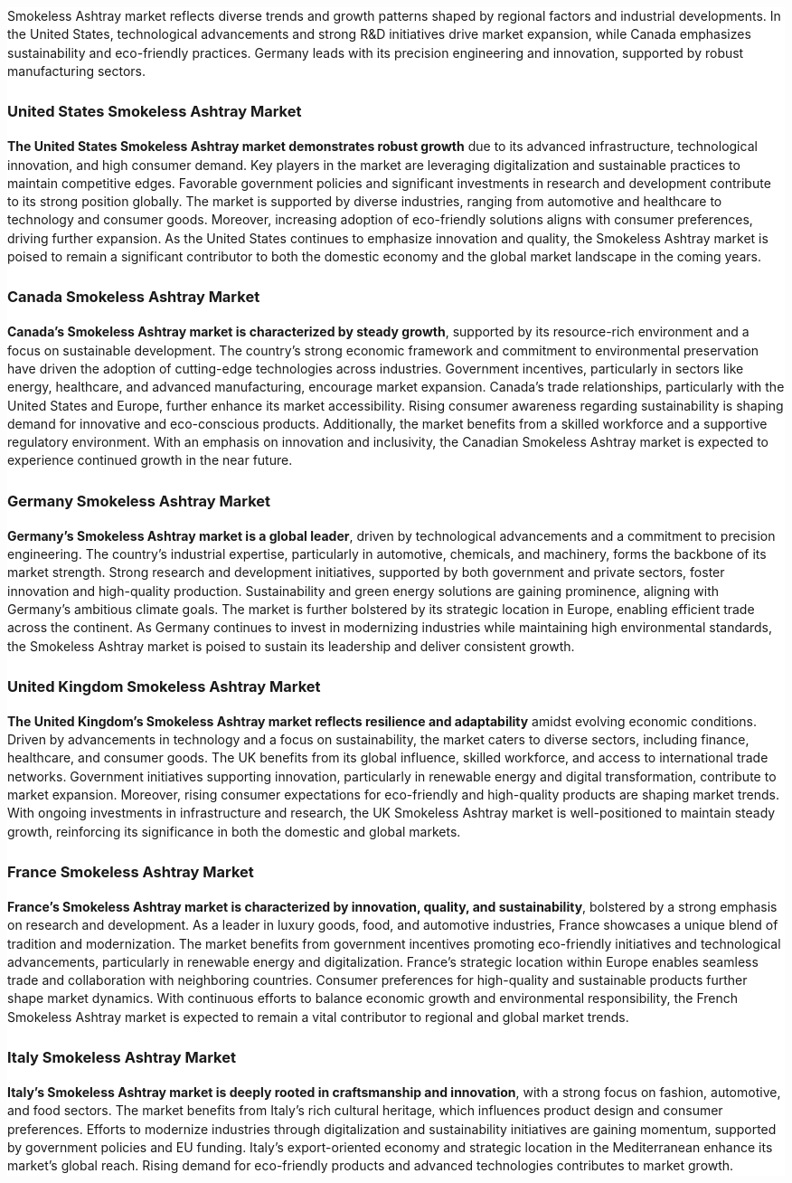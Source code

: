 Smokeless Ashtray market reflects diverse trends and growth patterns shaped by regional factors and industrial developments. In the United States, technological advancements and strong R&amp;D initiatives drive market expansion, while Canada emphasizes sustainability and eco-friendly practices. Germany leads with its precision engineering and innovation, supported by robust manufacturing sectors.</span></em></p></blockquote><h3><strong>United States Smokeless Ashtray Market</strong></h3><p><strong>The United States Smokeless Ashtray market demonstrates robust growth</strong> due to its advanced infrastructure, technological innovation, and high consumer demand. Key players in the market are leveraging digitalization and sustainable practices to maintain competitive edges. Favorable government policies and significant investments in research and development contribute to its strong position globally. The market is supported by diverse industries, ranging from automotive and healthcare to technology and consumer goods. Moreover, increasing adoption of eco-friendly solutions aligns with consumer preferences, driving further expansion. As the United States continues to emphasize innovation and quality, the Smokeless Ashtray market is poised to remain a significant contributor to both the domestic economy and the global market landscape in the coming years.</p><h3><strong>Canada Smokeless Ashtray Market</strong></h3><p><strong>Canada&rsquo;s Smokeless Ashtray market is characterized by steady growth</strong>, supported by its resource-rich environment and a focus on sustainable development. The country&rsquo;s strong economic framework and commitment to environmental preservation have driven the adoption of cutting-edge technologies across industries. Government incentives, particularly in sectors like energy, healthcare, and advanced manufacturing, encourage market expansion. Canada&rsquo;s trade relationships, particularly with the United States and Europe, further enhance its market accessibility. Rising consumer awareness regarding sustainability is shaping demand for innovative and eco-conscious products. Additionally, the market benefits from a skilled workforce and a supportive regulatory environment. With an emphasis on innovation and inclusivity, the Canadian Smokeless Ashtray market is expected to experience continued growth in the near future.</p><h3><strong>Germany Smokeless Ashtray Market</strong></h3><p><strong>Germany&rsquo;s Smokeless Ashtray market is a global leader</strong>, driven by technological advancements and a commitment to precision engineering. The country&rsquo;s industrial expertise, particularly in automotive, chemicals, and machinery, forms the backbone of its market strength. Strong research and development initiatives, supported by both government and private sectors, foster innovation and high-quality production. Sustainability and green energy solutions are gaining prominence, aligning with Germany&rsquo;s ambitious climate goals. The market is further bolstered by its strategic location in Europe, enabling efficient trade across the continent. As Germany continues to invest in modernizing industries while maintaining high environmental standards, the Smokeless Ashtray market is poised to sustain its leadership and deliver consistent growth.</p><h3><strong>United Kingdom Smokeless Ashtray Market</strong></h3><p><strong>The United Kingdom&rsquo;s Smokeless Ashtray market reflects resilience and adaptability</strong> amidst evolving economic conditions. Driven by advancements in technology and a focus on sustainability, the market caters to diverse sectors, including finance, healthcare, and consumer goods. The UK benefits from its global influence, skilled workforce, and access to international trade networks. Government initiatives supporting innovation, particularly in renewable energy and digital transformation, contribute to market expansion. Moreover, rising consumer expectations for eco-friendly and high-quality products are shaping market trends. With ongoing investments in infrastructure and research, the UK Smokeless Ashtray market is well-positioned to maintain steady growth, reinforcing its significance in both the domestic and global markets.</p><h3><strong>France Smokeless Ashtray Market</strong></h3><p><strong>France&rsquo;s Smokeless Ashtray market is characterized by innovation, quality, and sustainability</strong>, bolstered by a strong emphasis on research and development. As a leader in luxury goods, food, and automotive industries, France showcases a unique blend of tradition and modernization. The market benefits from government incentives promoting eco-friendly initiatives and technological advancements, particularly in renewable energy and digitalization. France&rsquo;s strategic location within Europe enables seamless trade and collaboration with neighboring countries. Consumer preferences for high-quality and sustainable products further shape market dynamics. With continuous efforts to balance economic growth and environmental responsibility, the French Smokeless Ashtray market is expected to remain a vital contributor to regional and global market trends.</p><h3><strong>Italy Smokeless Ashtray Market</strong></h3><p><strong>Italy&rsquo;s Smokeless Ashtray market is deeply rooted in craftsmanship and innovation</strong>, with a strong focus on fashion, automotive, and food sectors. The market benefits from Italy&rsquo;s rich cultural heritage, which influences product design and consumer preferences. Efforts to modernize industries through digitalization and sustainability initiatives are gaining momentum, supported by government policies and EU funding. Italy&rsquo;s export-oriented economy and strategic location in the Mediterranean enhance its market&rsquo;s global reach. Rising demand for eco-friendly products and advanced technologies contributes to market growth.